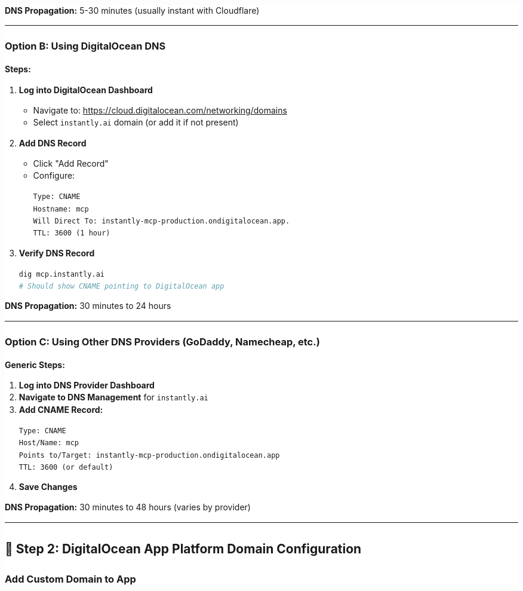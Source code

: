 **DNS Propagation:** 5-30 minutes (usually instant with Cloudflare)

---

### **Option B: Using DigitalOcean DNS**

**Steps:**

1. **Log into DigitalOcean Dashboard**
   - Navigate to: https://cloud.digitalocean.com/networking/domains
   - Select `instantly.ai` domain (or add it if not present)

2. **Add DNS Record**
   - Click "Add Record"
   - Configure:
     ```
     Type: CNAME
     Hostname: mcp
     Will Direct To: instantly-mcp-production.ondigitalocean.app.
     TTL: 3600 (1 hour)
     ```

3. **Verify DNS Record**
   ```bash
   dig mcp.instantly.ai
   # Should show CNAME pointing to DigitalOcean app
   ```

**DNS Propagation:** 30 minutes to 24 hours

---

### **Option C: Using Other DNS Providers (GoDaddy, Namecheap, etc.)**

**Generic Steps:**

1. **Log into DNS Provider Dashboard**
2. **Navigate to DNS Management** for `instantly.ai`
3. **Add CNAME Record:**
   ```
   Type: CNAME
   Host/Name: mcp
   Points to/Target: instantly-mcp-production.ondigitalocean.app
   TTL: 3600 (or default)
   ```
4. **Save Changes**

**DNS Propagation:** 30 minutes to 48 hours (varies by provider)

---

## 🔧 **Step 2: DigitalOcean App Platform Domain Configuration**

### **Add Custom Domain to App**
